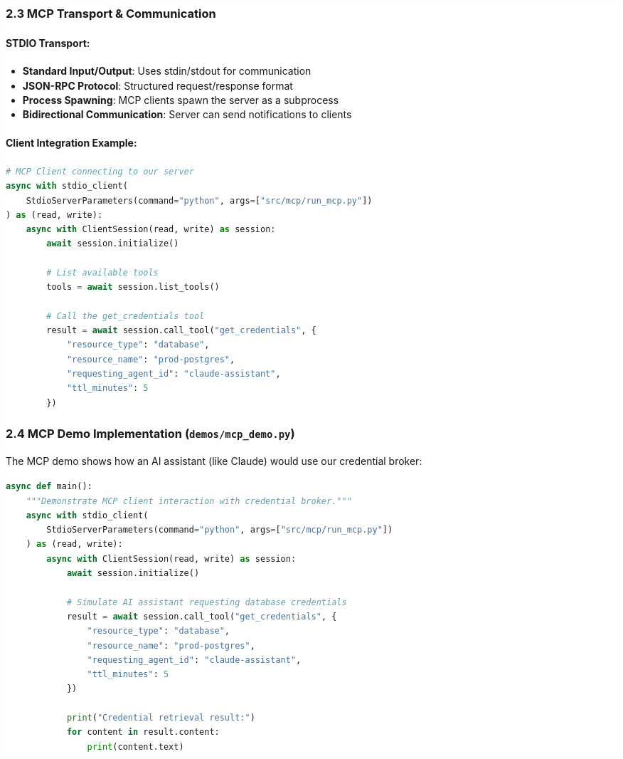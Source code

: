### 2.3 MCP Transport & Communication

#### **STDIO Transport**:
- **Standard Input/Output**: Uses stdin/stdout for communication
- **JSON-RPC Protocol**: Structured request/response format
- **Process Spawning**: MCP clients spawn the server as a subprocess
- **Bidirectional Communication**: Server can send notifications to clients

#### **Client Integration Example**:
```python
# MCP Client connecting to our server
async with stdio_client(
    StdioServerParameters(command="python", args=["src/mcp/run_mcp.py"])
) as (read, write):
    async with ClientSession(read, write) as session:
        await session.initialize()
        
        # List available tools
        tools = await session.list_tools()
        
        # Call the get_credentials tool
        result = await session.call_tool("get_credentials", {
            "resource_type": "database",
            "resource_name": "prod-postgres",
            "requesting_agent_id": "claude-assistant",
            "ttl_minutes": 5
        })
```

### 2.4 MCP Demo Implementation (`demos/mcp_demo.py`)

The MCP demo shows how an AI assistant (like Claude) would use our credential broker:

```python
async def main():
    """Demonstrate MCP client interaction with credential broker."""
    async with stdio_client(
        StdioServerParameters(command="python", args=["src/mcp/run_mcp.py"])
    ) as (read, write):
        async with ClientSession(read, write) as session:
            await session.initialize()
            
            # Simulate AI assistant requesting database credentials
            result = await session.call_tool("get_credentials", {
                "resource_type": "database",
                "resource_name": "prod-postgres",
                "requesting_agent_id": "claude-assistant",
                "ttl_minutes": 5
            })
            
            print("Credential retrieval result:")
            for content in result.content:
                print(content.text)
```
